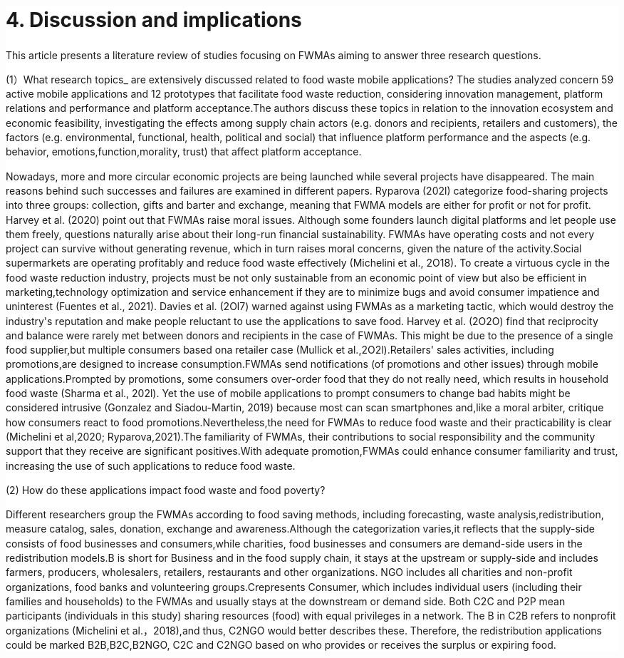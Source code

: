 # 4. Discussion and implications

This article presents a literature review of studies focusing on FWMAs aiming to answer three research questions.

(1）What research topics_ are extensively discussed related to food waste mobile applications? The studies analyzed concern 59 active mobile applications and 12 prototypes that facilitate food waste reduction, considering innovation management, platform relations and performance and platform acceptance.The authors discuss these topics in relation to the innovation ecosystem and economic feasibility, investigating the effects among supply chain actors (e.g. donors and recipients, retailers and customers), the factors (e.g. environmental, functional, health, political and social) that influence platform performance and the aspects (e.g. behavior, emotions,function,morality, trust) that affect platform acceptance.

Nowadays, more and more circular economic projects are being launched while several projects have disappeared. The main reasons behind such successes and failures are examined in different papers. Ryparova (202l) categorize food-sharing projects into three groups: collection, gifts and barter and exchange, meaning that FWMA models are either for profit or not for profit. Harvey et al. (2020) point out that FWMAs raise moral issues. Although some founders launch digital platforms and let people use them freely, questions naturally arise about their long-run financial sustainability. FWMAs have operating costs and not every project can survive without generating revenue, which in turn raises moral concerns, given the nature of the activity.Social supermarkets are operating profitably and reduce food waste effectively (Michelini et al., 2O18). To create a virtuous cycle in the food waste reduction industry, projects must be not only sustainable from an economic point of view but also be efficient in marketing,technology optimization and service enhancement if they are to minimize bugs and avoid consumer impatience and uninterest (Fuentes et al., 2021). Davies et al. (2Ol7) warned against using FWMAs as a marketing tactic, which would destroy the industry's reputation and make people reluctant to use the applications to save food. Harvey et al. (2O2O) find that reciprocity and balance were rarely met between donors and recipients in the case of FWMAs. This might be due to the presence of a single food supplier,but multiple consumers based ona retailer case (Mullick et al.,2O2l).Retailers' sales activities, including promotions,are designed to increase consumption.FWMAs send notifications (of promotions and other issues) through mobile applications.Prompted by promotions, some consumers over-order food that they do not really need, which results in household food waste (Sharma et al., 202l). Yet the use of mobile applications to prompt consumers to change bad habits might be considered intrusive (Gonzalez and Siadou-Martin, 2019) because most can scan smartphones and,like a moral arbiter, critique how consumers react to food promotions.Nevertheless,the need for FWMAs to reduce food waste and their practicability is clear (Michelini et al,2020; Ryparova,2021).The familiarity of FWMAs, their contributions to social responsibility and the community support that they receive are significant positives.With adequate promotion,FWMAs could enhance consumer familiarity and trust, increasing the use of such applications to reduce food waste.

(2) How do these applications impact food waste and food poverty?

Different researchers group the FWMAs according to food saving methods, including forecasting, waste analysis,redistribution, measure catalog, sales, donation, exchange and awareness.Although the categorization varies,it reflects that the supply-side consists of food businesses and consumers,while charities, food businesses and consumers are demand-side users in the redistribution models.B is short for Business and in the food supply chain, it stays at the upstream or supply-side and includes farmers, producers, wholesalers, retailers, restaurants and other organizations. NGO includes all charities and non-profit organizations, food banks and volunteering groups.Crepresents Consumer, which includes individual users (including their families and households) to the FWMAs and usually stays at the downstream or demand side. Both C2C and P2P mean participants (individuals in this study) sharing resources (food) with equal privileges in a network. The B in C2B refers to nonprofit organizations (Michelini et al.，2018),and thus, C2NGO would better describes these. Therefore, the redistribution applications could be marked B2B,B2C,B2NGO, C2C and C2NGO based on who provides or receives the surplus or expiring food.
